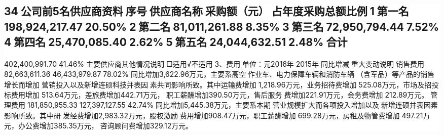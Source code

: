 34
公司前5名供应商资料
序号
供应商名称
采购额（元）
占年度采购总额比例
1
第一名
198,924,217.47
20.50%
2
第二名
81,011,261.88
8.35%
3
第三名
72,950,794.44
7.52%
4
第四名
25,470,085.40
2.62%
5
第五名
24,044,632.51
2.48%
合计
--
402,400,991.70
41.46%
主要供应商其他情况说明
□适用√不适用
3、费用
单位：元2016年
2015年
同比增减
重大变动说明
销售费用
82,663,611.36
46,433,979.87
78.02%
同比增加3,622.96万元，主要系高空
作业车、电力保障车辆和消防车辆
（含军品）等产品的销售增长而增加
营销投入以及新增连硕科技并表因
素共同影响所致。其中运输费增加
1,218.96万元，业务招待费增加
525.08万元，市场及招投标费用增加
513.64万元，差旅费增加442.71万元，
职工薪酬增加390.50万元，售后服务
费增加221.91万元，会务费增加
212.89万元。
管理费用
181,850,955.33
127,397,127.55
42.74%
同比增加5,445.38万元，主要系本期
营业规模扩大而各项投入增加以及
新增连硕并表因素影响所致。其中研
发经费增加2,983.32万元，股权激励
费用增加908.47万元，职工薪酬增加
699.28万元，房租及物管费增加
497.21万元，办公费增加385.35万元，
咨询顾问费增加329.12万元。